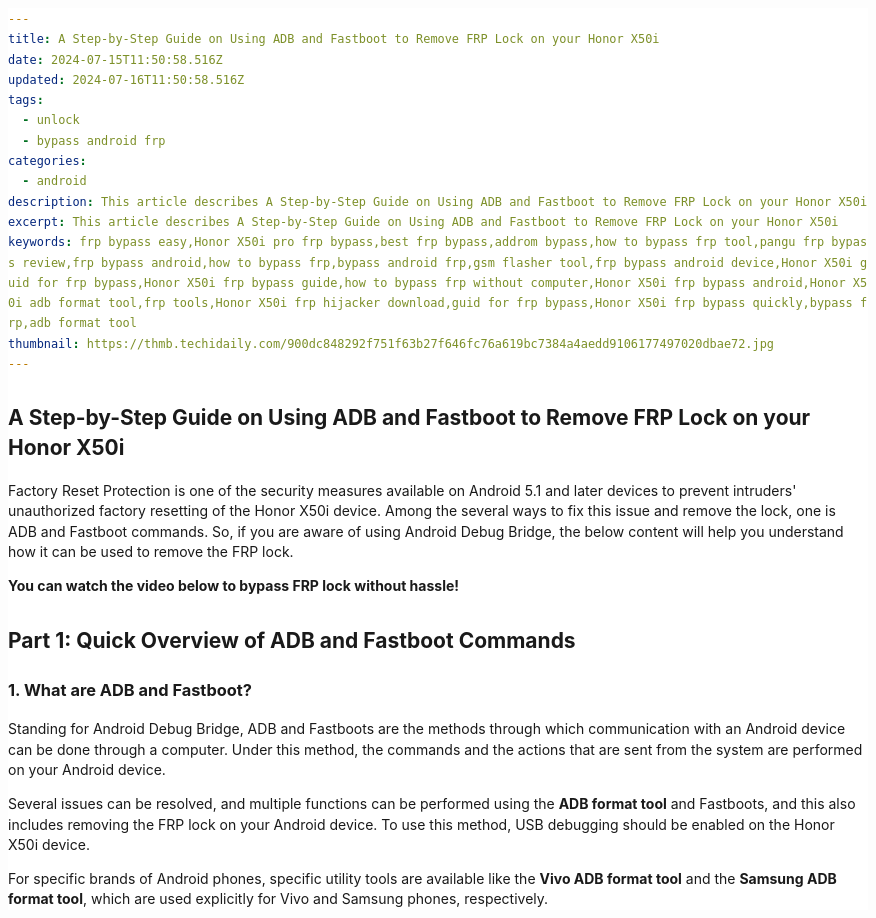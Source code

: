```yaml
---
title: A Step-by-Step Guide on Using ADB and Fastboot to Remove FRP Lock on your Honor X50i
date: 2024-07-15T11:50:58.516Z
updated: 2024-07-16T11:50:58.516Z
tags: 
  - unlock
  - bypass android frp
categories:
  - android
description: This article describes A Step-by-Step Guide on Using ADB and Fastboot to Remove FRP Lock on your Honor X50i
excerpt: This article describes A Step-by-Step Guide on Using ADB and Fastboot to Remove FRP Lock on your Honor X50i
keywords: frp bypass easy,Honor X50i pro frp bypass,best frp bypass,addrom bypass,how to bypass frp tool,pangu frp bypass review,frp bypass android,how to bypass frp,bypass android frp,gsm flasher tool,frp bypass android device,Honor X50i guid for frp bypass,Honor X50i frp bypass guide,how to bypass frp without computer,Honor X50i frp bypass android,Honor X50i adb format tool,frp tools,Honor X50i frp hijacker download,guid for frp bypass,Honor X50i frp bypass quickly,bypass frp,adb format tool
thumbnail: https://thmb.techidaily.com/900dc848292f751f63b27f646fc76a619bc7384a4aedd9106177497020dbae72.jpg
---
```


## A Step-by-Step Guide on Using ADB and Fastboot to Remove FRP Lock on your Honor X50i

Factory Reset Protection is one of the security measures available on Android 5.1 and later devices to prevent intruders' unauthorized factory resetting of the Honor X50i device. Among the several ways to fix this issue and remove the lock, one is ADB and Fastboot commands. So, if you are aware of using Android Debug Bridge, the below content will help you understand how it can be used to remove the FRP lock.

**You can watch the video below to bypass FRP lock without hassle!**

<iframe allowfullscreen="allowfullscreen" frameborder="0" src="https://www.youtube.com/embed/WXFUGH1uMcI"></iframe>

## Part 1: Quick Overview of ADB and Fastboot Commands

### 1\. What are ADB and Fastboot?

Standing for Android Debug Bridge, ADB and Fastboots are the methods through which communication with an Android device can be done through a computer. Under this method, the commands and the actions that are sent from the system are performed on your Android device.

Several issues can be resolved, and multiple functions can be performed using the **ADB format tool** and Fastboots, and this also includes removing the FRP lock on your Android device. To use this method, USB debugging should be enabled on the Honor X50i device.

For specific brands of Android phones, specific utility tools are available like the **Vivo ADB format tool** and the **Samsung ADB format tool**, which are used explicitly for Vivo and Samsung phones, respectively.

